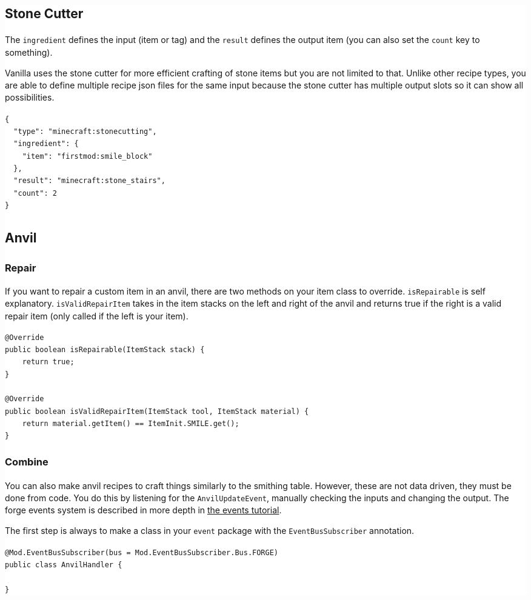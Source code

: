 ## Stone Cutter

The `ingredient` defines the input (item or tag) and the `result` defines the output item (you can also set the `count` key to something). 

Vanilla uses the stone cutter for more efficient crafting of stone items but you are not limited to that. Unlike other recipe types, you are able to define multiple recipe json files for the same input because the stone cutter has multiple output slots so it can show all possibilities. 

    {
      "type": "minecraft:stonecutting",
      "ingredient": {
        "item": "firstmod:smile_block"
      },
      "result": "minecraft:stone_stairs",
      "count": 2
    }

## Anvil 

### Repair 

If you want to repair a custom item in an anvil, there are two methods on your item class to override. `isRepairable` is self explanatory. `isValidRepairItem` takes in the item stacks on the left and right of the anvil and returns true if the right is a valid repair item (only called if the left is your item).

```
@Override
public boolean isRepairable(ItemStack stack) {
    return true;
}

@Override
public boolean isValidRepairItem(ItemStack tool, ItemStack material) {
    return material.getItem() == ItemInit.SMILE.get();
}
```

### Combine

You can also make anvil recipes to craft things similarly to the smithing table. However, these are not data driven, they must be done from code. You do this by listening for the `AnvilUpdateEvent`, manually checking the inputs and changing the output. The forge events system is described in more depth in [the events tutorial](/events).

The first step is always to make a class in your `event` package with the `EventBusSubscriber` annotation. 

```
@Mod.EventBusSubscriber(bus = Mod.EventBusSubscriber.Bus.FORGE)
public class AnvilHandler {

}
```

